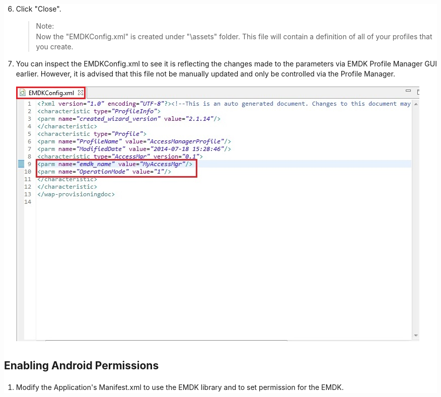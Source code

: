 6. Click "Close".

    >Note:  
    >Now the "EMDKConfig.xml" is created under "\assets" folder. This file will contain a definition of all of your profiles that you create. 
  
7. You can inspect the EMDKConfig.xml to see it is reflecting the changes made to the parameters via EMDK Profile Manager GUI earlier.  However, it is advised that this file not be manually updated and only be controlled via the Profile Manager.

    ![img](../../images/MxAccessManagerTutorialImages/emdk_config_file_entries.jpg)    

## Enabling Android Permissions
1. Modify the Application's Manifest.xml to use the EMDK library and to set permission for the EMDK.
  